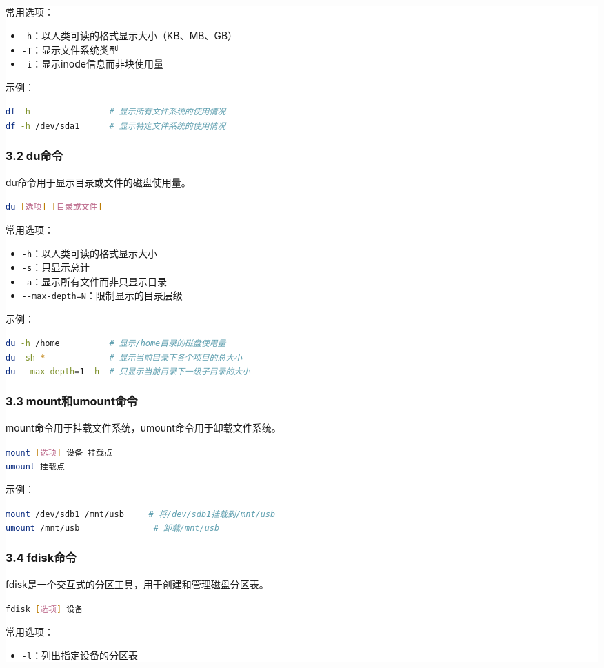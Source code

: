 常用选项：
- `-h`：以人类可读的格式显示大小（KB、MB、GB）
- `-T`：显示文件系统类型
- `-i`：显示inode信息而非块使用量

示例：
```bash
df -h                # 显示所有文件系统的使用情况
df -h /dev/sda1      # 显示特定文件系统的使用情况
```

### 3.2 du命令

du命令用于显示目录或文件的磁盘使用量。

```bash
du [选项] [目录或文件]
```

常用选项：
- `-h`：以人类可读的格式显示大小
- `-s`：只显示总计
- `-a`：显示所有文件而非只显示目录
- `--max-depth=N`：限制显示的目录层级

示例：
```bash
du -h /home          # 显示/home目录的磁盘使用量
du -sh *             # 显示当前目录下各个项目的总大小
du --max-depth=1 -h  # 只显示当前目录下一级子目录的大小
```

### 3.3 mount和umount命令

mount命令用于挂载文件系统，umount命令用于卸载文件系统。

```bash
mount [选项] 设备 挂载点
umount 挂载点
```

示例：
```bash
mount /dev/sdb1 /mnt/usb     # 将/dev/sdb1挂载到/mnt/usb
umount /mnt/usb               # 卸载/mnt/usb
```

### 3.4 fdisk命令

fdisk是一个交互式的分区工具，用于创建和管理磁盘分区表。

```bash
fdisk [选项] 设备
```

常用选项：
- `-l`：列出指定设备的分区表
